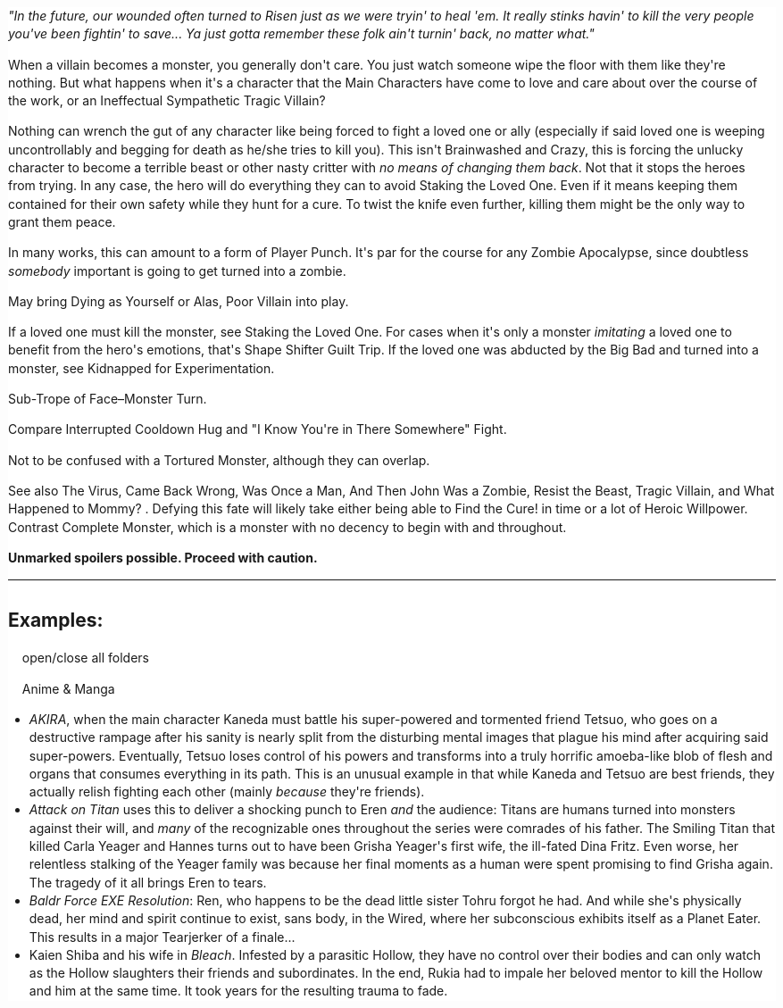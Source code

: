 _"In the future, our wounded often turned to Risen just as we were tryin' to heal 'em. It really stinks havin' to kill the very people you've been fightin' to save... Ya just gotta remember these folk ain't turnin' back, no matter what."_

When a villain becomes a monster, you generally don't care. You just watch someone wipe the floor with them like they're nothing. But what happens when it's a character that the Main Characters have come to love and care about over the course of the work, or an Ineffectual Sympathetic Tragic Villain?

Nothing can wrench the gut of any character like being forced to fight a loved one or ally (especially if said loved one is weeping uncontrollably and begging for death as he/she tries to kill you). This isn't Brainwashed and Crazy, this is forcing the unlucky character to become a terrible beast or other nasty critter with _no means of changing them back_. Not that it stops the heroes from trying. In any case, the hero will do everything they can to avoid Staking the Loved One. Even if it means keeping them contained for their own safety while they hunt for a cure. To twist the knife even further, killing them might be the only way to grant them peace.

In many works, this can amount to a form of Player Punch. It's par for the course for any Zombie Apocalypse, since doubtless _somebody_ important is going to get turned into a zombie.

May bring Dying as Yourself or Alas, Poor Villain into play.

If a loved one must kill the monster, see Staking the Loved One. For cases when it's only a monster _imitating_ a loved one to benefit from the hero's emotions, that's Shape Shifter Guilt Trip. If the loved one was abducted by the Big Bad and turned into a monster, see Kidnapped for Experimentation.

Sub-Trope of Face–Monster Turn.

Compare Interrupted Cooldown Hug and "I Know You're in There Somewhere" Fight.

Not to be confused with a Tortured Monster, although they can overlap.

See also The Virus, Came Back Wrong, Was Once a Man, And Then John Was a Zombie, Resist the Beast, Tragic Villain, and What Happened to Mommy? . Defying this fate will likely take either being able to Find the Cure! in time or a lot of Heroic Willpower. Contrast Complete Monster, which is a monster with no decency to begin with and throughout.

**Unmarked spoilers possible. Proceed with caution.**

___

## Examples:

    open/close all folders 

    Anime & Manga 

-   _AKIRA_, when the main character Kaneda must battle his super-powered and tormented friend Tetsuo, who goes on a destructive rampage after his sanity is nearly split from the disturbing mental images that plague his mind after acquiring said super-powers. Eventually, Tetsuo loses control of his powers and transforms into a truly horrific amoeba-like blob of flesh and organs that consumes everything in its path. This is an unusual example in that while Kaneda and Tetsuo are best friends, they actually relish fighting each other (mainly _because_ they're friends).
-   _Attack on Titan_ uses this to deliver a shocking punch to Eren _and_ the audience: Titans are humans turned into monsters against their will, and _many_ of the recognizable ones throughout the series were comrades of his father. The Smiling Titan that killed Carla Yeager and Hannes turns out to have been Grisha Yeager's first wife, the ill-fated Dina Fritz. Even worse, her relentless stalking of the Yeager family was because her final moments as a human were spent promising to find Grisha again. The tragedy of it all brings Eren to tears.
-   _Baldr Force EXE Resolution_: Ren, who happens to be the dead little sister Tohru forgot he had. And while she's physically dead, her mind and spirit continue to exist, sans body, in the Wired, where her subconscious exhibits itself as a Planet Eater. This results in a major Tearjerker of a finale...
-   Kaien Shiba and his wife in _Bleach_. Infested by a parasitic Hollow, they have no control over their bodies and can only watch as the Hollow slaughters their friends and subordinates. In the end, Rukia had to impale her beloved mentor to kill the Hollow and him at the same time. It took years for the resulting trauma to fade.